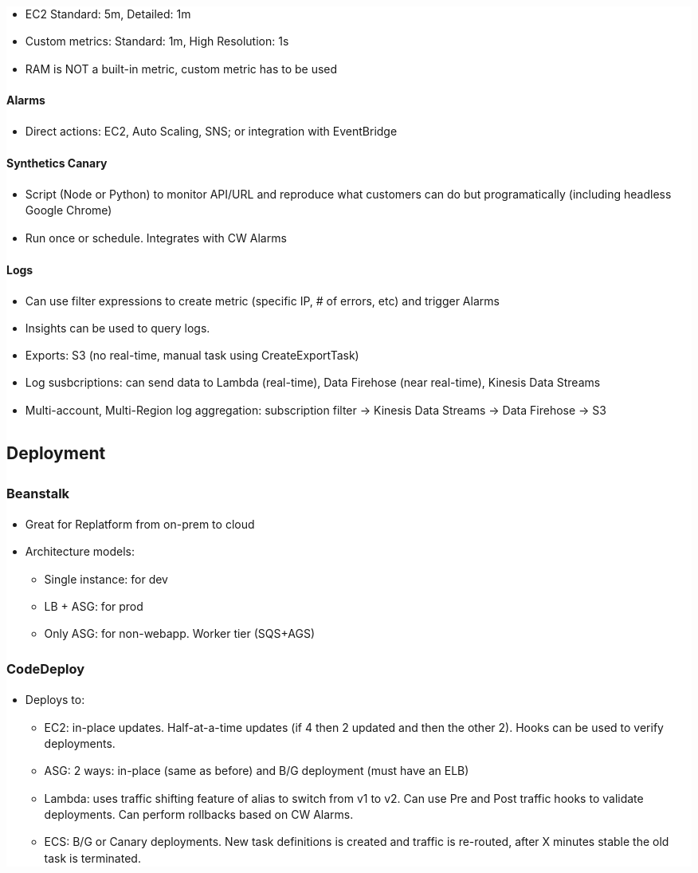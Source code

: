 - EC2 Standard: 5m, Detailed: 1m

- Custom metrics: Standard: 1m, High Resolution: 1s

- RAM is NOT a built-in metric, custom metric has to be used

#### Alarms

- Direct actions: EC2, Auto Scaling, SNS; or integration with EventBridge

#### Synthetics Canary

- Script (Node or Python) to monitor API/URL and reproduce what customers can do but programatically (including headless Google Chrome)

- Run once or schedule. Integrates with CW Alarms

#### Logs

- Can use filter expressions to create metric (specific IP, # of errors, etc) and trigger Alarms

- Insights can be used to query logs.

- Exports: S3 (no real-time, manual task using CreateExportTask)

- Log susbcriptions: can send data to Lambda (real-time), Data Firehose (near real-time), Kinesis Data Streams

- Multi-account, Multi-Region log aggregation: subscription filter -> Kinesis Data Streams -> Data Firehose -> S3

## Deployment

### Beanstalk

- Great for Replatform from on-prem to cloud

- Architecture models:

    - Single instance: for dev

    - LB + ASG: for prod

    - Only ASG: for non-webapp. Worker tier (SQS+AGS)

### CodeDeploy

- Deploys to: 

    - EC2: in-place updates. Half-at-a-time updates (if 4 then 2 updated and then the other 2). Hooks can be used to verify deployments.
    
    - ASG: 2 ways: in-place (same as before) and B/G deployment (must have an ELB)
    
    - Lambda: uses traffic shifting feature of alias to switch from v1 to v2. Can use Pre and Post traffic hooks to validate deployments. Can perform rollbacks based on CW Alarms.
    
    - ECS: B/G or Canary deployments. New task definitions is created and traffic is re-routed, after X minutes stable the old task is terminated.
